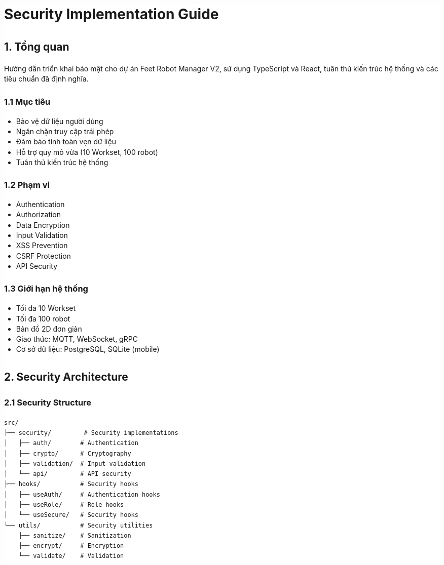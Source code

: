 # Security Implementation Guide

## 1. Tổng quan

Hướng dẫn triển khai bảo mật cho dự án Feet Robot Manager V2, sử dụng TypeScript và React, tuân thủ kiến trúc hệ thống và các tiêu chuẩn đã định nghĩa.

### 1.1 Mục tiêu
- Bảo vệ dữ liệu người dùng
- Ngăn chặn truy cập trái phép
- Đảm bảo tính toàn vẹn dữ liệu
- Hỗ trợ quy mô vừa (10 Workset, 100 robot)
- Tuân thủ kiến trúc hệ thống

### 1.2 Phạm vi
- Authentication
- Authorization
- Data Encryption
- Input Validation
- XSS Prevention
- CSRF Protection
- API Security

### 1.3 Giới hạn hệ thống
- Tối đa 10 Workset
- Tối đa 100 robot
- Bản đồ 2D đơn giản
- Giao thức: MQTT, WebSocket, gRPC
- Cơ sở dữ liệu: PostgreSQL, SQLite (mobile)

## 2. Security Architecture

### 2.1 Security Structure
```
src/
├── security/         # Security implementations
│   ├── auth/        # Authentication
│   ├── crypto/      # Cryptography
│   ├── validation/  # Input validation
│   └── api/         # API security
├── hooks/           # Security hooks
│   ├── useAuth/     # Authentication hooks
│   ├── useRole/     # Role hooks
│   └── useSecure/   # Security hooks
└── utils/           # Security utilities
    ├── sanitize/    # Sanitization
    ├── encrypt/     # Encryption
    └── validate/    # Validation
```

